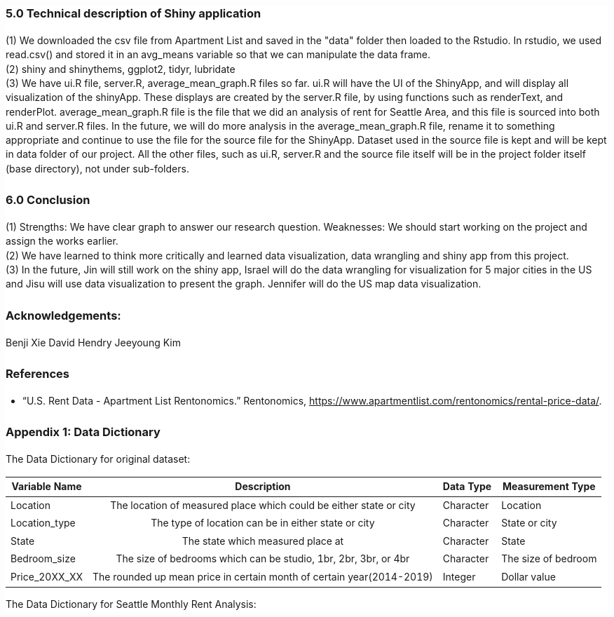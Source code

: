 
### **5.0 Technical description of Shiny application**
(1) We downloaded the csv file from Apartment List and saved in the "data" folder then loaded to the Rstudio. In rstudio, we used read.csv() and stored it in an avg_means variable so that we can manipulate the data frame.    
(2) shiny and shinythems, ggplot2, tidyr, lubridate       
(3) We have ui.R file, server.R, average_mean_graph.R files so far. ui.R will have the UI of the ShinyApp, and will display all visualization of the shinyApp. These displays are created by the server.R file, by using functions such as renderText, and renderPlot. average_mean_graph.R file is the file that we did an analysis of rent for Seattle Area, and this file is sourced into both ui.R and server.R files. In the future, we will do more analysis in the average_mean_graph.R file, rename it to something appropriate and continue to use the file for the source file for the ShinyApp. Dataset used in the source file is kept and will be kept in data folder of our project. All the other files, such as ui.R, server.R and the source file itself will be in the project folder itself (base directory), not under sub-folders.


### **6.0 Conclusion**
(1) Strengths: We have clear graph to answer our research question.
  Weaknesses: We should start working on the project and assign the works earlier.    
(2) We have learned to think more critically and learned data visualization, data wrangling and shiny app from this project.     
(3) In the future, Jin will still work on the shiny app, Israel will do the data wrangling for visualization for 5 major cities in the US and Jisu will use data visualization to present the graph. Jennifer will do the US map data visualization.      

### **Acknowledgements:**
Benji Xie
David Hendry
Jeeyoung Kim

### **References**
* “U.S. Rent Data - Apartment List Rentonomics.” Rentonomics, https://www.apartmentlist.com/rentonomics/rental-price-data/.


### **Appendix 1: Data Dictionary**
The Data Dictionary for original dataset:

| Variable Name | Description     | Data Type    | Measurement Type|
| ------------- |:---------------:|--------------|-----------------|
| Location      |The location of measured place which could be either state or city| Character| Location|
|Location_type|The type of location can be in either state or city|Character|State or city|
| State| The state which measured place at| Character| State|
|Bedroom_size|The size of bedrooms which can be studio, 1br, 2br, 3br, or 4br|Character|The size of bedroom|
|Price_20XX_XX|The rounded up mean price in certain month of certain year(2014-2019)|Integer|Dollar value|

The Data Dictionary for Seattle Monthly Rent Analysis:
